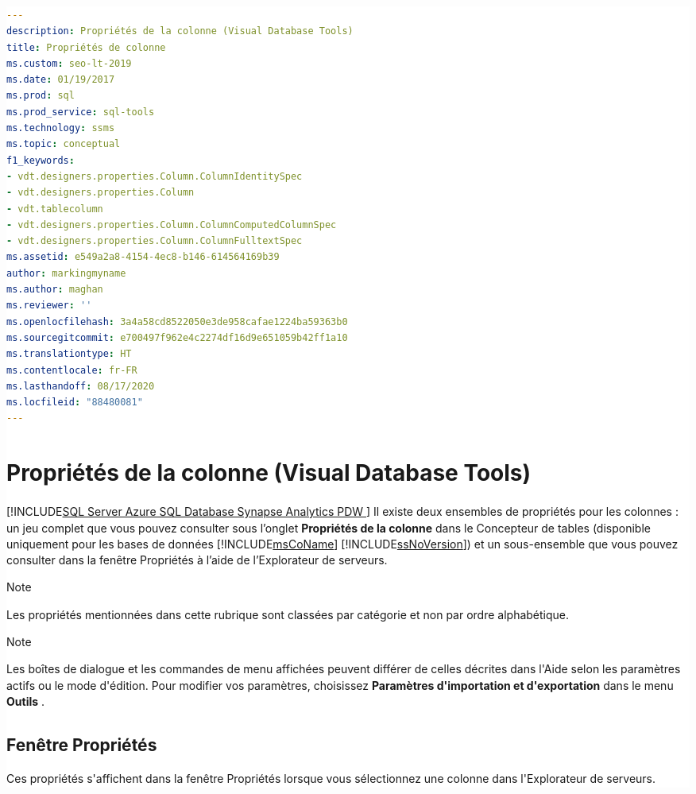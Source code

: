 ```yaml
---
description: Propriétés de la colonne (Visual Database Tools)
title: Propriétés de colonne
ms.custom: seo-lt-2019
ms.date: 01/19/2017
ms.prod: sql
ms.prod_service: sql-tools
ms.technology: ssms
ms.topic: conceptual
f1_keywords:
- vdt.designers.properties.Column.ColumnIdentitySpec
- vdt.designers.properties.Column
- vdt.tablecolumn
- vdt.designers.properties.Column.ColumnComputedColumnSpec
- vdt.designers.properties.Column.ColumnFulltextSpec
ms.assetid: e549a2a8-4154-4ec8-b146-614564169b39
author: markingmyname
ms.author: maghan
ms.reviewer: ''
ms.openlocfilehash: 3a4a58cd8522050e3de958cafae1224ba59363b0
ms.sourcegitcommit: e700497f962e4c2274df16d9e651059b42ff1a10
ms.translationtype: HT
ms.contentlocale: fr-FR
ms.lasthandoff: 08/17/2020
ms.locfileid: "88480081"
---
```

# <a name="column-properties-visual-database-tools"></a>Propriétés de la colonne (Visual Database Tools)
[!INCLUDE[SQL Server Azure SQL Database Synapse Analytics PDW ](../../includes/applies-to-version/sql-asdb-asdbmi-asa-pdw.md)]
Il existe deux ensembles de propriétés pour les colonnes : un jeu complet que vous pouvez consulter sous l’onglet **Propriétés de la colonne** dans le Concepteur de tables (disponible uniquement pour les bases de données [!INCLUDE[msCoName](../../includes/msconame_md.md)] [!INCLUDE[ssNoVersion](../../includes/ssnoversion-md.md)]) et un sous-ensemble que vous pouvez consulter dans la fenêtre Propriétés à l’aide de l’Explorateur de serveurs.  
  
> [!NOTE]  
> Les propriétés mentionnées dans cette rubrique sont classées par catégorie et non par ordre alphabétique.  
  
> [!NOTE]  
> Les boîtes de dialogue et les commandes de menu affichées peuvent différer de celles décrites dans l'Aide selon les paramètres actifs ou le mode d'édition. Pour modifier vos paramètres, choisissez **Paramètres d'importation et d'exportation** dans le menu **Outils** .  
  
## <a name="properties-window"></a>Fenêtre Propriétés  
Ces propriétés s'affichent dans la fenêtre Propriétés lorsque vous sélectionnez une colonne dans l'Explorateur de serveurs.  
  